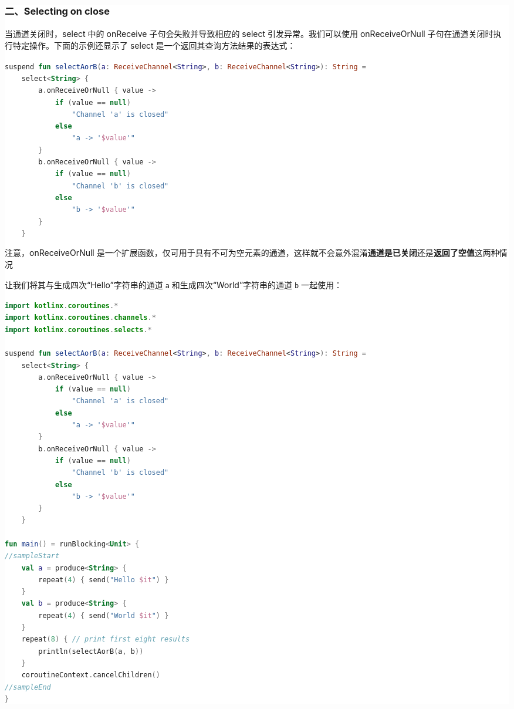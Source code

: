 ### 二、Selecting on close

当通道关闭时，select 中的 onReceive 子句会失败并导致相应的 select 引发异常。我们可以使用 onReceiveOrNull 子句在通道关闭时执行特定操作。下面的示例还显示了 select 是一个返回其查询方法结果的表达式：

```kotlin
suspend fun selectAorB(a: ReceiveChannel<String>, b: ReceiveChannel<String>): String =
    select<String> {
        a.onReceiveOrNull { value -> 
            if (value == null) 
                "Channel 'a' is closed" 
            else 
                "a -> '$value'"
        }
        b.onReceiveOrNull { value -> 
            if (value == null) 
                "Channel 'b' is closed"
            else    
                "b -> '$value'"
        }
    }
```

注意，onReceiveOrNull 是一个扩展函数，仅可用于具有不可为空元素的通道，这样就不会意外混淆**通道是已关闭**还是**返回了空值**这两种情况

让我们将其与生成四次“Hello”字符串的通道 ```a``` 和生成四次“World”字符串的通道 ```b``` 一起使用：

```kotlin
import kotlinx.coroutines.*
import kotlinx.coroutines.channels.*
import kotlinx.coroutines.selects.*

suspend fun selectAorB(a: ReceiveChannel<String>, b: ReceiveChannel<String>): String =
    select<String> {
        a.onReceiveOrNull { value -> 
            if (value == null) 
                "Channel 'a' is closed" 
            else 
                "a -> '$value'"
        }
        b.onReceiveOrNull { value -> 
            if (value == null) 
                "Channel 'b' is closed"
            else    
                "b -> '$value'"
        }
    }
    
fun main() = runBlocking<Unit> {
//sampleStart
    val a = produce<String> {
        repeat(4) { send("Hello $it") }
    }
    val b = produce<String> {
        repeat(4) { send("World $it") }
    }
    repeat(8) { // print first eight results
        println(selectAorB(a, b))
    }
    coroutineContext.cancelChildren()  
//sampleEnd      
}    
```
